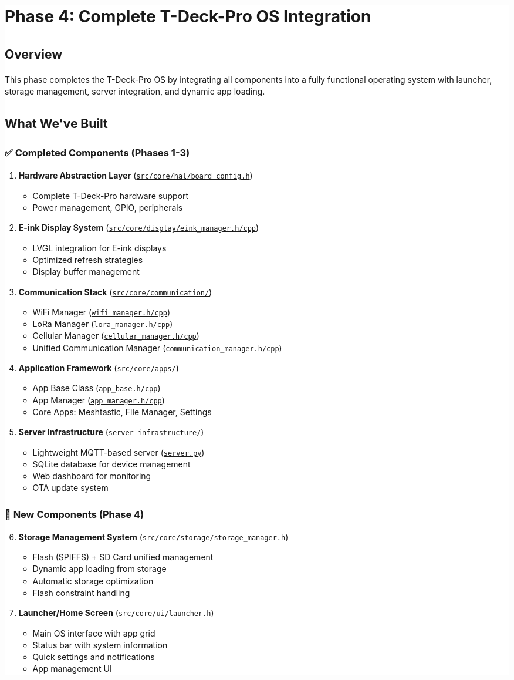 # Phase 4: Complete T-Deck-Pro OS Integration

## Overview

This phase completes the T-Deck-Pro OS by integrating all components into a fully functional operating system with launcher, storage management, server integration, and dynamic app loading.

## What We've Built

### ✅ **Completed Components (Phases 1-3)**

1. **Hardware Abstraction Layer** ([`src/core/hal/board_config.h`](src/core/hal/board_config.h))
   - Complete T-Deck-Pro hardware support
   - Power management, GPIO, peripherals

2. **E-ink Display System** ([`src/core/display/eink_manager.h/cpp`](src/core/display/))
   - LVGL integration for E-ink displays
   - Optimized refresh strategies
   - Display buffer management

3. **Communication Stack** ([`src/core/communication/`](src/core/communication/))
   - WiFi Manager ([`wifi_manager.h/cpp`](src/core/communication/wifi_manager.h))
   - LoRa Manager ([`lora_manager.h/cpp`](src/core/communication/lora_manager.h))
   - Cellular Manager ([`cellular_manager.h/cpp`](src/core/communication/cellular_manager.h))
   - Unified Communication Manager ([`communication_manager.h/cpp`](src/core/communication/communication_manager.h))

4. **Application Framework** ([`src/core/apps/`](src/core/apps/))
   - App Base Class ([`app_base.h/cpp`](src/core/apps/app_base.h))
   - App Manager ([`app_manager.h/cpp`](src/core/apps/app_manager.h))
   - Core Apps: Meshtastic, File Manager, Settings

5. **Server Infrastructure** ([`server-infrastructure/`](server-infrastructure/))
   - Lightweight MQTT-based server ([`server.py`](server-infrastructure/server.py))
   - SQLite database for device management
   - Web dashboard for monitoring
   - OTA update system

### 🚧 **New Components (Phase 4)**

6. **Storage Management System** ([`src/core/storage/storage_manager.h`](src/core/storage/storage_manager.h))
   - Flash (SPIFFS) + SD Card unified management
   - Dynamic app loading from storage
   - Automatic storage optimization
   - Flash constraint handling

7. **Launcher/Home Screen** ([`src/core/ui/launcher.h`](src/core/ui/launcher.h))
   - Main OS interface with app grid
   - Status bar with system information
   - Quick settings and notifications
   - App management UI
